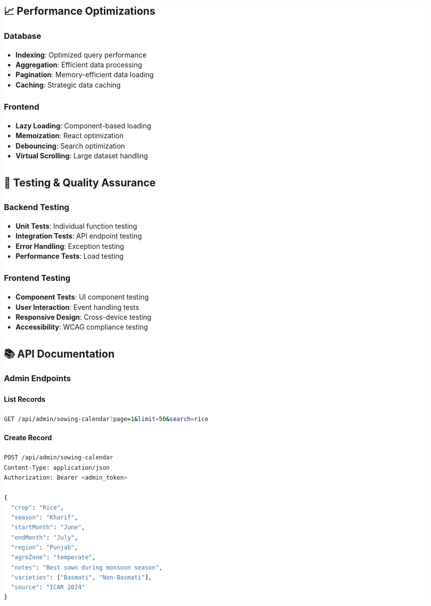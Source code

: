 ## 📈 **Performance Optimizations**

### **Database**
- **Indexing**: Optimized query performance
- **Aggregation**: Efficient data processing
- **Pagination**: Memory-efficient data loading
- **Caching**: Strategic data caching

### **Frontend**
- **Lazy Loading**: Component-based loading
- **Memoization**: React optimization
- **Debouncing**: Search optimization
- **Virtual Scrolling**: Large dataset handling

## 🧪 **Testing & Quality Assurance**

### **Backend Testing**
- **Unit Tests**: Individual function testing
- **Integration Tests**: API endpoint testing
- **Error Handling**: Exception testing
- **Performance Tests**: Load testing

### **Frontend Testing**
- **Component Tests**: UI component testing
- **User Interaction**: Event handling tests
- **Responsive Design**: Cross-device testing
- **Accessibility**: WCAG compliance testing

## 📚 **API Documentation**

### **Admin Endpoints**

#### **List Records**
```bash
GET /api/admin/sowing-calendar?page=1&limit=50&search=rice
```

#### **Create Record**
```bash
POST /api/admin/sowing-calendar
Content-Type: application/json
Authorization: Bearer <admin_token>

{
  "crop": "Rice",
  "season": "Kharif",
  "startMonth": "June",
  "endMonth": "July",
  "region": "Punjab",
  "agroZone": "temperate",
  "notes": "Best sown during monsoon season",
  "varieties": ["Basmati", "Non-Basmati"],
  "source": "ICAR 2024"
}
```
